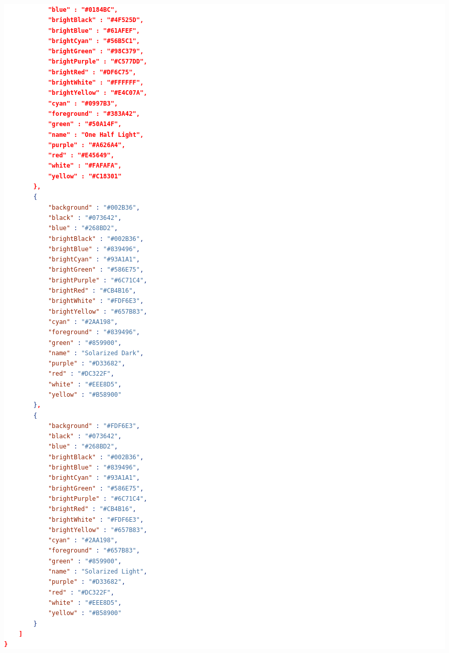 ```JSON
            "blue" : "#0184BC",
            "brightBlack" : "#4F525D",
            "brightBlue" : "#61AFEF",
            "brightCyan" : "#56B5C1",
            "brightGreen" : "#98C379",
            "brightPurple" : "#C577DD",
            "brightRed" : "#DF6C75",
            "brightWhite" : "#FFFFFF",
            "brightYellow" : "#E4C07A",
            "cyan" : "#0997B3",
            "foreground" : "#383A42",
            "green" : "#50A14F",
            "name" : "One Half Light",
            "purple" : "#A626A4",
            "red" : "#E45649",
            "white" : "#FAFAFA",
            "yellow" : "#C18301"
        },
        {
            "background" : "#002B36",
            "black" : "#073642",
            "blue" : "#268BD2",
            "brightBlack" : "#002B36",
            "brightBlue" : "#839496",
            "brightCyan" : "#93A1A1",
            "brightGreen" : "#586E75",
            "brightPurple" : "#6C71C4",
            "brightRed" : "#CB4B16",
            "brightWhite" : "#FDF6E3",
            "brightYellow" : "#657B83",
            "cyan" : "#2AA198",
            "foreground" : "#839496",
            "green" : "#859900",
            "name" : "Solarized Dark",
            "purple" : "#D33682",
            "red" : "#DC322F",
            "white" : "#EEE8D5",
            "yellow" : "#B58900"
        },
        {
            "background" : "#FDF6E3",
            "black" : "#073642",
            "blue" : "#268BD2",
            "brightBlack" : "#002B36",
            "brightBlue" : "#839496",
            "brightCyan" : "#93A1A1",
            "brightGreen" : "#586E75",
            "brightPurple" : "#6C71C4",
            "brightRed" : "#CB4B16",
            "brightWhite" : "#FDF6E3",
            "brightYellow" : "#657B83",
            "cyan" : "#2AA198",
            "foreground" : "#657B83",
            "green" : "#859900",
            "name" : "Solarized Light",
            "purple" : "#D33682",
            "red" : "#DC322F",
            "white" : "#EEE8D5",
            "yellow" : "#B58900"
        }
    ]
}
```